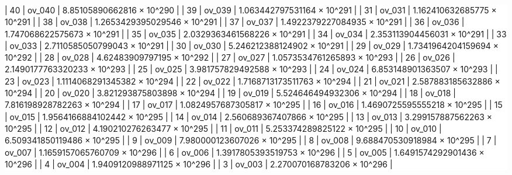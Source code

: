 | 40 | ov_040 | 8.85105890662816 × 10^290 |
| 39 | ov_039 | 1.063442797531164 × 10^291 |
| 31 | ov_031 | 1.162410632685775 × 10^291 |
| 38 | ov_038 | 1.2653429395029546 × 10^291 |
| 37 | ov_037 | 1.4922379227084935 × 10^291 |
| 36 | ov_036 | 1.747068622575673 × 10^291 |
| 35 | ov_035 | 2.0329363461568226 × 10^291 |
| 34 | ov_034 | 2.353113904456031 × 10^291 |
| 33 | ov_033 | 2.7110585050799043 × 10^291 |
| 30 | ov_030 | 5.246212388124902 × 10^291 |
| 29 | ov_029 | 1.7341964204159694 × 10^292 |
| 28 | ov_028 | 4.62483909797195 × 10^292 |
| 27 | ov_027 | 1.0573534761265893 × 10^293 |
| 26 | ov_026 | 2.1490177763320233 × 10^293 |
| 25 | ov_025 | 3.981757829492588 × 10^293 |
| 24 | ov_024 | 6.853148901363507 × 10^293 |
| 23 | ov_023 | 1.1114068291345382 × 10^294 |
| 22 | ov_022 | 1.7168713173511763 × 10^294 |
| 21 | ov_021 | 2.587883185632886 × 10^294 |
| 20 | ov_020 | 3.821293875803898 × 10^294 |
| 19 | ov_019 | 5.524646494932306 × 10^294 |
| 18 | ov_018 | 7.816198928782263 × 10^294 |
| 17 | ov_017 | 1.0824957687305817 × 10^295 |
| 16 | ov_016 | 1.4690725595555218 × 10^295 |
| 15 | ov_015 | 1.9564166884102442 × 10^295 |
| 14 | ov_014 | 2.560689367407866 × 10^295 |
| 13 | ov_013 | 3.299157887562263 × 10^295 |
| 12 | ov_012 | 4.190210276263477 × 10^295 |
| 11 | ov_011 | 5.253374289825122 × 10^295 |
| 10 | ov_010 | 6.509341850119486 × 10^295 |
| 9 | ov_009 | 7.980000123607026 × 10^295 |
| 8 | ov_008 | 9.688470530918984 × 10^295 |
| 7 | ov_007 | 1.1659157065760709 × 10^296 |
| 6 | ov_006 | 1.3917805393519753 × 10^296 |
| 5 | ov_005 | 1.6491574292901436 × 10^296 |
| 4 | ov_004 | 1.9409120988971125 × 10^296 |
| 3 | ov_003 | 2.270070168783206 × 10^296 |